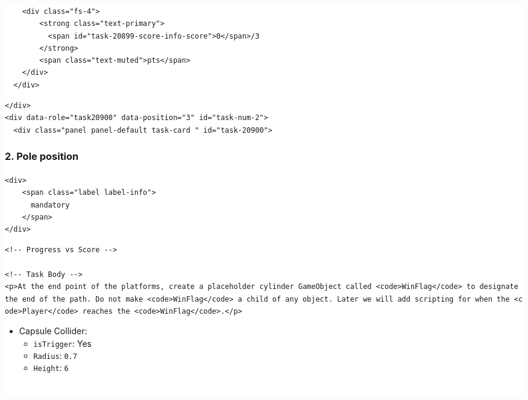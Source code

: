 
        <div class="fs-4">
            <strong class="text-primary">
              <span id="task-20899-score-info-score">0</span>/3
            </strong>
            <span class="text-muted">pts</span>
        </div>
      </div>


  </div>
</div>

    </div>
    <div data-role="task20900" data-position="3" id="task-num-2">
      <div class="panel panel-default task-card " id="task-20900">
  <span id="user_id" data-id="6218"></span>

  <div class="panel-heading panel-heading-actions">
    <h3 class="panel-title">
      2. Pole position
    </h3>

    <div>
        <span class="label label-info">
          mandatory
        </span>
    </div>
  </div>

  <div class="panel-body">
    <span id="user_id" data-id="6218"></span>

    <!-- Progress vs Score -->

    <!-- Task Body -->
    <p>At the end point of the platforms, create a placeholder cylinder GameObject called <code>WinFlag</code> to designate the end of the path. Do not make <code>WinFlag</code> a child of any object. Later we will add scripting for when the <code>Player</code> reaches the <code>WinFlag</code>.</p>

<ul>
<li>Capsule Collider:

<ul>
<li><code>isTrigger</code>: Yes</li>
<li><code>Radius</code>: <code>0.7</code></li>
<li><code>Height</code>: <code>6</code></li>
</ul></li>
</ul>

<p><img src="https://s3.eu-west-3.amazonaws.com/hbtn.intranet.project.files/holbertonschool-cs-unity/435/2.png" alt="" loading="lazy" style=""></p>

  </div>

  <div class="list-group">
    <!-- Task URLs -->
